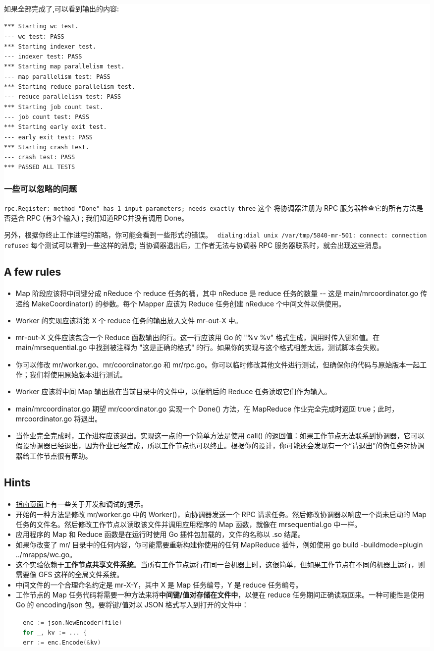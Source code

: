 如果全部完成了,可以看到输出的内容:
```bash
*** Starting wc test.
--- wc test: PASS
*** Starting indexer test.
--- indexer test: PASS
*** Starting map parallelism test.
--- map parallelism test: PASS
*** Starting reduce parallelism test.
--- reduce parallelism test: PASS
*** Starting job count test.
--- job count test: PASS
*** Starting early exit test.
--- early exit test: PASS
*** Starting crash test.
--- crash test: PASS
*** PASSED ALL TESTS
```

### 一些可以忽略的问题

`rpc.Register: method "Done" has 1 input parameters; needs exactly three`
这个
将协调器注册为 RPC 服务器检查它的所有方法是否适合 RPC (有3个输入) ; 
我们知道RPC并没有调用 Done。


另外，根据你终止工作进程的策略，你可能会看到一些形式的错误。
` dialing:dial unix /var/tmp/5840-mr-501: connect: connection refused`
每个测试可以看到一些这样的消息; 当协调器退出后，工作者无法与协调器 RPC 服务器联系时，就会出现这些消息。


## A few rules

- Map 阶段应该将中间键分成 nReduce 个 reduce 任务的桶，其中 nReduce 是 reduce 任务的数量 -- 这是 main/mrcoordinator.go 传递给 MakeCoordinator() 的参数。每个 Mapper 应该为 Reduce 任务创建 nReduce 个中间文件以供使用。

- Worker 的实现应该将第 X 个 reduce 任务的输出放入文件 mr-out-X 中。

- mr-out-X 文件应该包含一个 Reduce 函数输出的行。这一行应该用 Go 的 "%v %v" 格式生成，调用时传入键和值。在 main/mrsequential.go 中找到被注释为 "这是正确的格式" 的行。如果你的实现与这个格式相差太远，测试脚本会失败。

- 你可以修改 mr/worker.go、mr/coordinator.go 和 mr/rpc.go。你可以临时修改其他文件进行测试，但确保你的代码与原始版本一起工作；我们将使用原始版本进行测试。

- Worker 应该将中间 Map 输出放在当前目录中的文件中，以便稍后的 Reduce 任务读取它们作为输入。

- main/mrcoordinator.go 期望 mr/coordinator.go 实现一个 Done() 方法，在 MapReduce 作业完全完成时返回 true；此时，mrcoordinator.go 将退出。

- 当作业完全完成时，工作进程应该退出。实现这一点的一个简单方法是使用 call() 的返回值：如果工作节点无法联系到协调器，它可以假设协调器已经退出，因为作业已经完成，所以工作节点也可以终止。根据你的设计，你可能还会发现有一个“请退出”的伪任务对协调器给工作节点很有帮助。

## Hints

- [指南页面](https://pdos.csail.mit.edu/6.824/labs/guidance.html)上有一些关于开发和调试的提示。
- 开始的一种方法是修改 mr/worker.go 中的 Worker()，向协调器发送一个 RPC 请求任务。然后修改协调器以响应一个尚未启动的 Map 任务的文件名。然后修改工作节点以读取该文件并调用应用程序的 Map 函数，就像在 mrsequential.go 中一样。
- 应用程序的 Map 和 Reduce 函数是在运行时使用 Go 插件包加载的，文件的名称以 .so 结尾。
- 如果你改变了 mr/ 目录中的任何内容，你可能需要重新构建你使用的任何 MapReduce 插件，例如使用 go build -buildmode=plugin ../mrapps/wc.go。
- 这个实验依赖于**工作节点共享文件系统**。当所有工作节点运行在同一台机器上时，这很简单，但如果工作节点在不同的机器上运行，则需要像 GFS 这样的全局文件系统。
- 中间文件的一个合理命名约定是 mr-X-Y，其中 X 是 Map 任务编号，Y 是 reduce 任务编号。
- 工作节点的 Map 任务代码将需要一种方法来将**中间键/值对存储在文件中**，以便在 reduce 任务期间正确读取回来。一种可能性是使用 Go 的 encoding/json 包。要将键/值对以 JSON 格式写入到打开的文件中：
  ```go
    enc := json.NewEncoder(file)
    for _, kv := ... {
    err := enc.Encode(&kv)
  ```